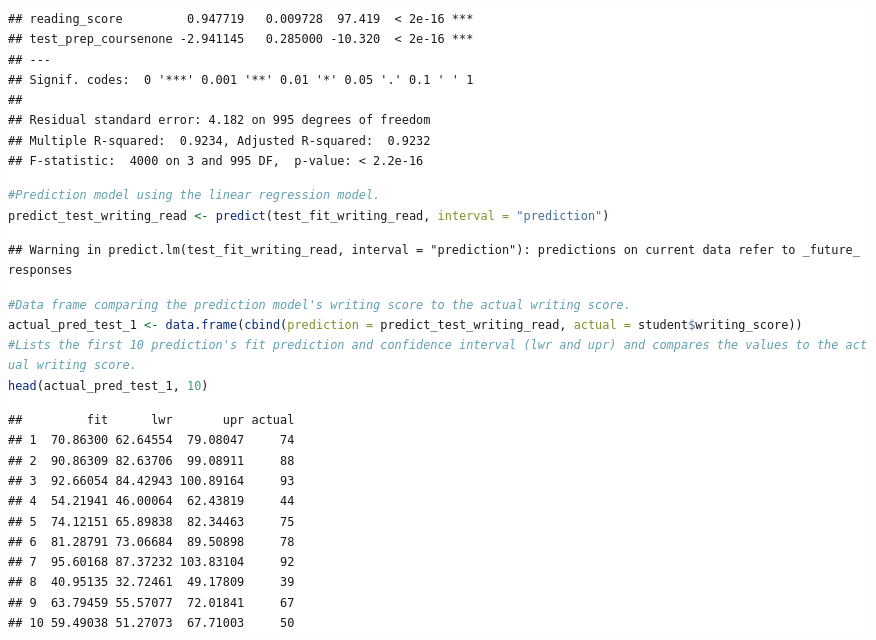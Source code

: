     ## reading_score         0.947719   0.009728  97.419  < 2e-16 ***
    ## test_prep_coursenone -2.941145   0.285000 -10.320  < 2e-16 ***
    ## ---
    ## Signif. codes:  0 '***' 0.001 '**' 0.01 '*' 0.05 '.' 0.1 ' ' 1
    ## 
    ## Residual standard error: 4.182 on 995 degrees of freedom
    ## Multiple R-squared:  0.9234, Adjusted R-squared:  0.9232 
    ## F-statistic:  4000 on 3 and 995 DF,  p-value: < 2.2e-16

``` r
#Prediction model using the linear regression model. 
predict_test_writing_read <- predict(test_fit_writing_read, interval = "prediction")
```

    ## Warning in predict.lm(test_fit_writing_read, interval = "prediction"): predictions on current data refer to _future_ responses

``` r
#Data frame comparing the prediction model's writing score to the actual writing score. 
actual_pred_test_1 <- data.frame(cbind(prediction = predict_test_writing_read, actual = student$writing_score))
#Lists the first 10 prediction's fit prediction and confidence interval (lwr and upr) and compares the values to the actual writing score. 
head(actual_pred_test_1, 10)
```

    ##         fit      lwr       upr actual
    ## 1  70.86300 62.64554  79.08047     74
    ## 2  90.86309 82.63706  99.08911     88
    ## 3  92.66054 84.42943 100.89164     93
    ## 4  54.21941 46.00064  62.43819     44
    ## 5  74.12151 65.89838  82.34463     75
    ## 6  81.28791 73.06684  89.50898     78
    ## 7  95.60168 87.37232 103.83104     92
    ## 8  40.95135 32.72461  49.17809     39
    ## 9  63.79459 55.57077  72.01841     67
    ## 10 59.49038 51.27073  67.71003     50
